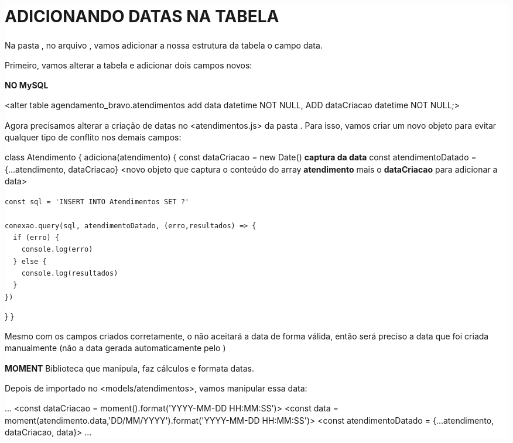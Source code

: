 # ADICIONANDO DATAS NA TABELA

Na pasta <infraestrutura>, no arquivo <tabelas>, vamos adicionar a nossa estrutura da tabela o campo data.

Primeiro, vamos alterar a tabela e adicionar dois campos novos:
<const sql = 'CREATE TABLE IF NOT EXISTS Atendimentos (id int NOT NULL AUTO_INCREMENT, cliente varchar(50) NOT NULL, instrumento varchar(30), servico varchar(30) NOT NULL,data datetime NOT NULL, dataCriacao datetime NOT NULL, status varchar(20) NOT NULL, observacoes text, PRIMARY KEY (id))'>


**NO MySQL**

<alter table agendamento_bravo.atendimentos add data datetime NOT NULL, ADD dataCriacao datetime NOT NULL;>

Agora precisamos alterar a criação de datas no <atendimentos.js> da pasta <models>. Para isso, vamos criar um novo objeto para evitar qualquer tipo de conflito nos demais campos:

class Atendimento {
  adiciona(atendimento) {
    const dataCriacao = new Date() __captura da data__ 
    const atendimentoDatado = {...atendimento, dataCriacao} <novo objeto que captura o conteúdo do array __atendimento__ mais o __dataCriacao__ para adicionar a data>

    const sql = 'INSERT INTO Atendimentos SET ?'

    conexao.query(sql, atendimentoDatado, (erro,resultados) => {
      if (erro) {
        console.log(erro)
      } else {
        console.log(resultados)
      }
    })
  }
}

Mesmo com os campos criados corretamente, o <MySQL> não aceitará a data de forma válida, então será preciso <converter> a data que foi criada manualmente (não a data gerada automaticamente pelo <MySQL>)

**MOMENT**
<npm install moment>
Biblioteca que manipula, faz cálculos e formata datas.

Depois de importado no <models/atendimentos>, vamos manipular essa data:

...
<const dataCriacao = moment().format('YYYY-MM-DD HH:MM:SS')>
<const data = moment(atendimento.data,'DD/MM/YYYY').format('YYYY-MM-DD HH:MM:SS')>
<const atendimentoDatado = {...atendimento, dataCriacao, data}>
...